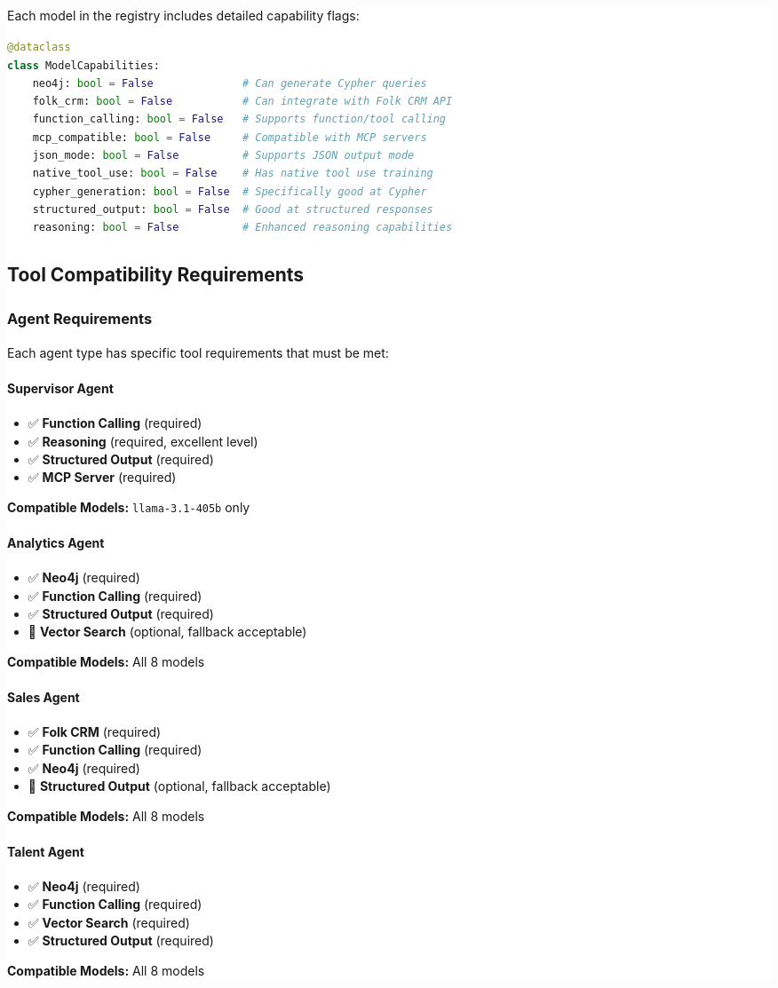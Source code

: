 Each model in the registry includes detailed capability flags:

```python
@dataclass
class ModelCapabilities:
    neo4j: bool = False              # Can generate Cypher queries
    folk_crm: bool = False           # Can integrate with Folk CRM API
    function_calling: bool = False   # Supports function/tool calling
    mcp_compatible: bool = False     # Compatible with MCP servers
    json_mode: bool = False          # Supports JSON output mode
    native_tool_use: bool = False    # Has native tool use training
    cypher_generation: bool = False  # Specifically good at Cypher
    structured_output: bool = False  # Good at structured responses
    reasoning: bool = False          # Enhanced reasoning capabilities
```

## Tool Compatibility Requirements

### Agent Requirements

Each agent type has specific tool requirements that must be met:

#### Supervisor Agent
- ✅ **Function Calling** (required)
- ✅ **Reasoning** (required, excellent level)
- ✅ **Structured Output** (required)
- ✅ **MCP Server** (required)

**Compatible Models:** `llama-3.1-405b` only

#### Analytics Agent
- ✅ **Neo4j** (required)
- ✅ **Function Calling** (required)
- ✅ **Structured Output** (required)
- 🔄 **Vector Search** (optional, fallback acceptable)

**Compatible Models:** All 8 models

#### Sales Agent
- ✅ **Folk CRM** (required)
- ✅ **Function Calling** (required)
- ✅ **Neo4j** (required)
- 🔄 **Structured Output** (optional, fallback acceptable)

**Compatible Models:** All 8 models

#### Talent Agent
- ✅ **Neo4j** (required)
- ✅ **Function Calling** (required)
- ✅ **Vector Search** (required)
- ✅ **Structured Output** (required)

**Compatible Models:** All 8 models
